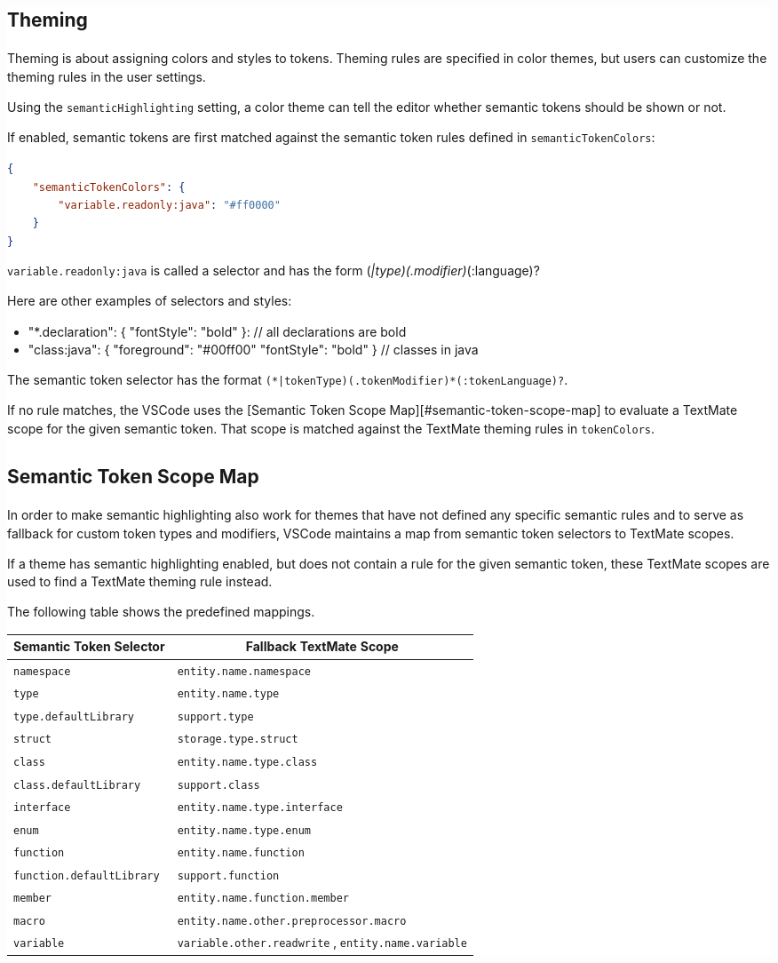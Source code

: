 
## Theming

Theming is about assigning colors and styles to tokens. Theming rules are specified in color themes, but users can customize the theming rules in the user settings.

Using the `semanticHighlighting` setting, a color theme can tell the editor whether semantic tokens should be shown or not.

If enabled, semantic tokens are first matched against the semantic token rules defined in `semanticTokenColors`:

```json
{
	"semanticTokenColors": {
		"variable.readonly:java": "#ff0000"
	}
}
```
`variable.readonly:java` is called a selector and has the form (*|type)(.modifier)*(:language)?

Here are other examples of selectors and styles:

  - "*.declaration": { "fontStyle": "bold" }: // all declarations are bold
  - "class:java": { "foreground": "#00ff00" "fontStyle": "bold" } // classes in java

The semantic token selector has the format `(*|tokenType)(.tokenModifier)*(:tokenLanguage)?`.


If no rule matches, the VSCode uses the [Semantic Token Scope Map][#semantic-token-scope-map] to evaluate a TextMate scope for the given semantic token. That scope is matched against the TextMate theming rules in `tokenColors`.

## Semantic Token Scope Map

In order to make semantic highlighting also work for themes that have not defined any specific semantic rules and to serve as fallback for custom token types and modifiers, VSCode maintains a map from semantic token selectors to TextMate scopes.

If a theme has semantic highlighting enabled, but does not contain a rule for the given semantic token, these TextMate scopes are used to find a TextMate theming rule instead.

The following table shows the predefined mappings.

| Semantic Token Selector       | Fallback TextMate Scope                   |
| ----------------------------- | -------------------------------- |
| `namespace`|`entity.name.namespace`|
| `type`|`entity.name.type`|
| `type.defaultLibrary`|`support.type`|
| `struct`|`storage.type.struct`|
| `class`|`entity.name.type.class`|
| `class.defaultLibrary`|`support.class`|
| `interface`|`entity.name.type.interface`|
| `enum`|`entity.name.type.enum`|
| `function`|`entity.name.function`|
| `function.defaultLibrary`|`support.function`|
| `member`|`entity.name.function.member`|
| `macro`|`entity.name.other.preprocessor.macro`|
| `variable`|`variable.other.readwrite` , `entity.name.variable`|